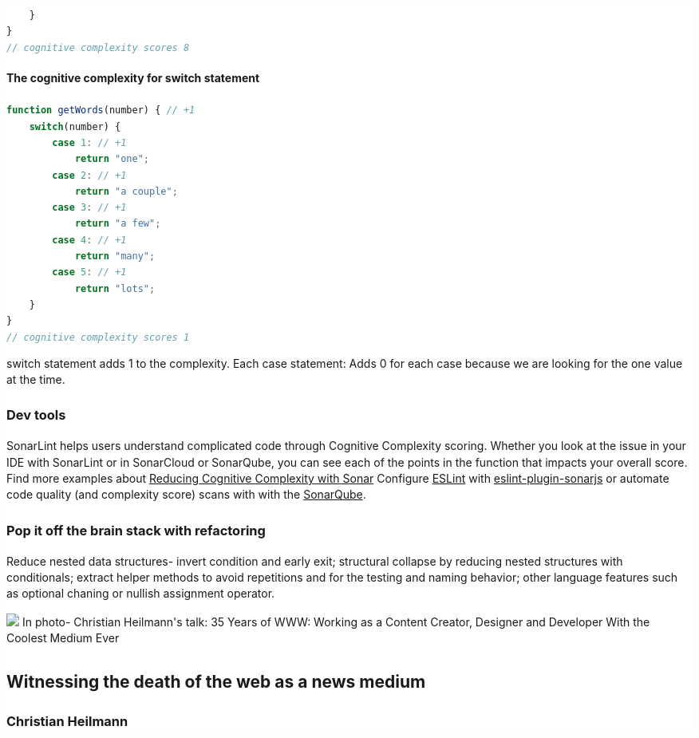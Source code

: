 ```js
    }
}
// cognitive complexity scores 8
```

#### The cognitive complexity for switch statement

```js
function getWords(number) { // +1
    switch(number) {
        case 1: // +1
            return "one";
        case 2: // +1
            return "a couple";
        case 3: // +1
            return "a few";
        case 4: // +1
            return "many";
        case 5: // +1
            return "lots";
    }
}
// cognitive complexity scores 1
```
switch statement adds 1 to the complexity. Each case statement: Adds 0 for each case because we are looking for the one value at the time.

### Dev tools

SonarLint helps users understand complicated code through Cognitive Complexity scoring. Whether you look at the issue in your IDE with SonarLint or in SonarCloud or SonarQube, you can see each of the points in the function that impacts your overall score. 
Find more examples about [Reducing Cognitive Complexity with Sonar](https://www.sonarsource.com/blog/5-clean-code-tips-for-reducing-cognitive-complexity/)
Configure [ESLint](https://eslint.org/) with [eslint-plugin-sonarjs](https://github.com/SonarSource/eslint-plugin-sonarjs) or automate code quality (and complexity score) scans with with the [SonarQube](https://www.sonarsource.com/).

### Pop it off the brain stack with refactoring
Reduce nested data structures- invert condition and early exit; structural collapse by reducing nested structures with conditionals; extract helper methods to avoid repetitions and for the testing and naming behavior; other language features such as optional chaning or nullish assignment operator.

![](https://images.prismic.io/syntia/ZnIUgZm069VX13H__IMG_20240615_124156.jpg?auto=format,compress?auto=compress,format)
In photo- Christian Heilmann's talk: 35 Years of WWW: Working as a Content
Creator, Designer and Developer With the Coolest Medium Ever

## Witnessing the death of the web as a news medium

### Christian Heilmann
